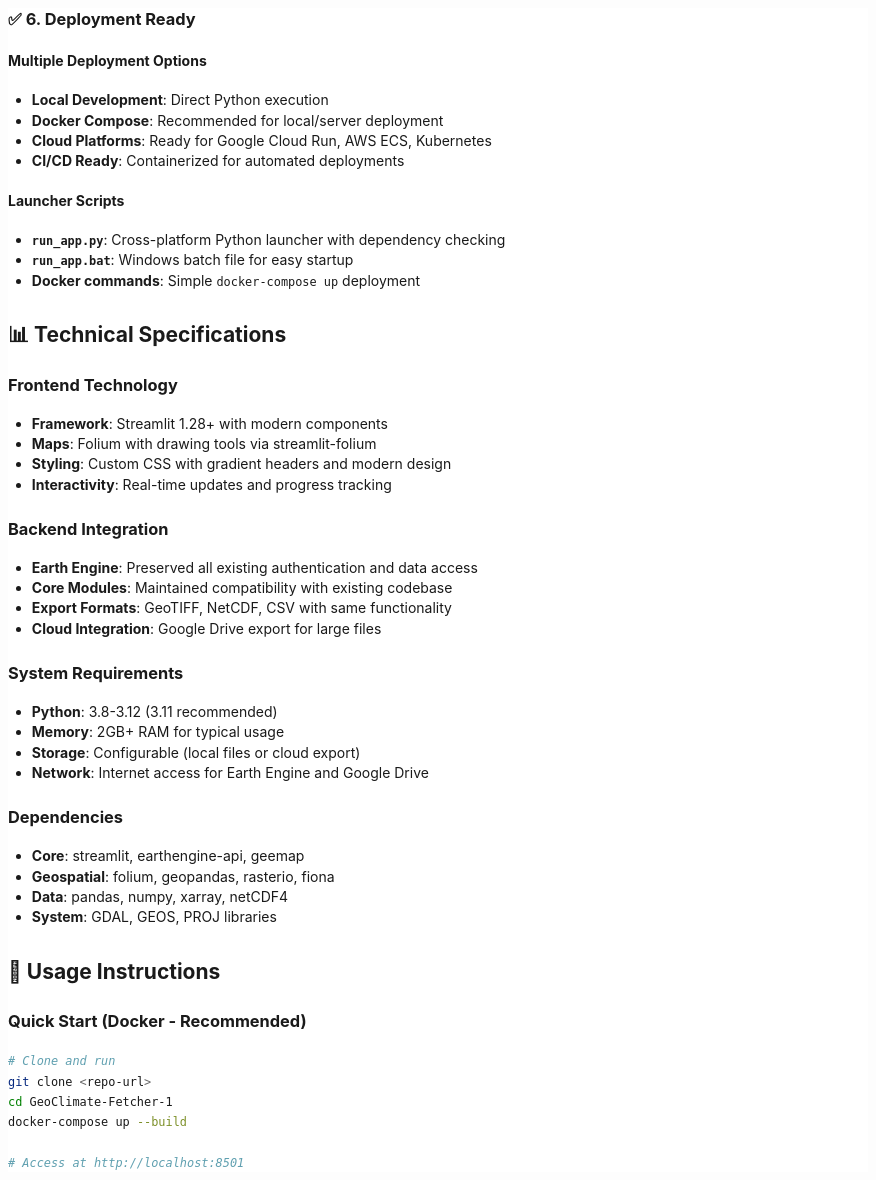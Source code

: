 ### ✅ 6. Deployment Ready

#### **Multiple Deployment Options**
- **Local Development**: Direct Python execution
- **Docker Compose**: Recommended for local/server deployment
- **Cloud Platforms**: Ready for Google Cloud Run, AWS ECS, Kubernetes
- **CI/CD Ready**: Containerized for automated deployments

#### **Launcher Scripts**
- **`run_app.py`**: Cross-platform Python launcher with dependency checking
- **`run_app.bat`**: Windows batch file for easy startup
- **Docker commands**: Simple `docker-compose up` deployment

## 📊 Technical Specifications

### **Frontend Technology**
- **Framework**: Streamlit 1.28+ with modern components
- **Maps**: Folium with drawing tools via streamlit-folium
- **Styling**: Custom CSS with gradient headers and modern design
- **Interactivity**: Real-time updates and progress tracking

### **Backend Integration**
- **Earth Engine**: Preserved all existing authentication and data access
- **Core Modules**: Maintained compatibility with existing codebase
- **Export Formats**: GeoTIFF, NetCDF, CSV with same functionality
- **Cloud Integration**: Google Drive export for large files

### **System Requirements**
- **Python**: 3.8-3.12 (3.11 recommended)
- **Memory**: 2GB+ RAM for typical usage
- **Storage**: Configurable (local files or cloud export)
- **Network**: Internet access for Earth Engine and Google Drive

### **Dependencies**
- **Core**: streamlit, earthengine-api, geemap
- **Geospatial**: folium, geopandas, rasterio, fiona
- **Data**: pandas, numpy, xarray, netCDF4
- **System**: GDAL, GEOS, PROJ libraries

## 🚀 Usage Instructions

### **Quick Start (Docker - Recommended)**
```bash
# Clone and run
git clone <repo-url>
cd GeoClimate-Fetcher-1
docker-compose up --build

# Access at http://localhost:8501
```
